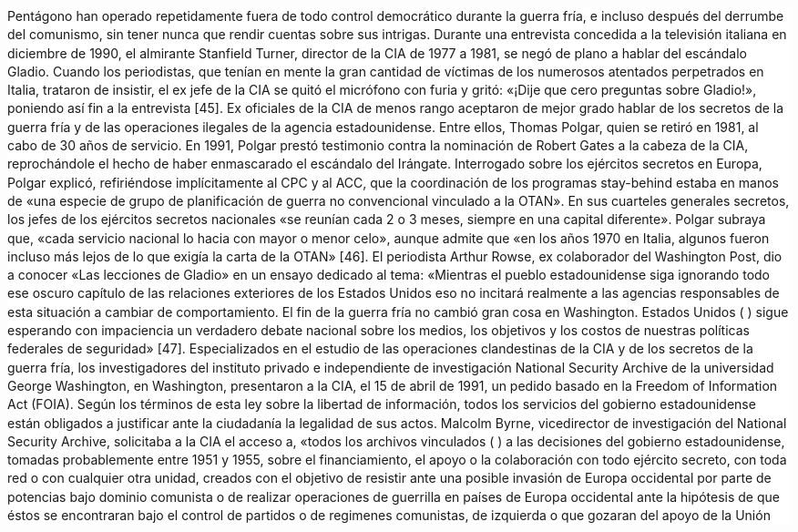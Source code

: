Pentágono han operado repetidamente fuera de todo control democrático
durante la guerra fría, e incluso después del derrumbe del comunismo, sin
tener nunca que rendir cuentas sobre sus intrigas.
Durante una entrevista
concedida a la televisión italiana en diciembre de 1990, el almirante Stanfield Turner, director de la CIA de 1977 a 1981, se negó de plano a
hablar del escándalo Gladio.
Cuando los periodistas, que tenían en mente la
gran cantidad de víctimas de los numerosos atentados perpetrados en Italia,
trataron de insistir, el ex jefe de la CIA se quitó el micrófono con furia y
gritó:
«¡Dije que cero preguntas sobre Gladio!», poniendo así fin a la
entrevista [45].
Ex oficiales de la CIA de menos rango aceptaron de mejor grado hablar de los
secretos de la guerra fría y de las operaciones ilegales de la agencia
estadounidense.
Entre ellos, Thomas Polgar, quien se retiró en 1981, al cabo
de 30 años de servicio. En 1991, Polgar prestó testimonio contra la
nominación de Robert Gates a la cabeza de la CIA, reprochándole el hecho de
haber enmascarado el escándalo del Irángate.
Interrogado sobre los ejércitos
secretos en Europa, Polgar explicó, refiriéndose implícitamente al CPC y al
ACC, que la coordinación de los programas stay-behind estaba en manos de
«una especie de grupo de planificación de guerra no convencional vinculado a
la OTAN».
En sus cuarteles generales secretos, los jefes de los ejércitos secretos
nacionales «se reunían cada 2 o 3 meses, siempre en una capital diferente».
Polgar subraya que,
«cada servicio nacional lo hacia con mayor o menor celo»,
aunque admite que «en los años 1970 en Italia, algunos fueron incluso más
lejos de lo que exigía la carta de la OTAN» [46].
El periodista Arthur
Rowse, ex colaborador del Washington Post, dio a conocer «Las lecciones de
Gladio» en un ensayo dedicado al tema:
«Mientras el pueblo estadounidense
siga ignorando todo ese oscuro capítulo de las relaciones exteriores de los
Estados Unidos eso no incitará realmente a las agencias responsables de esta
situación a cambiar de comportamiento.
El fin de la guerra fría no cambió
gran cosa en Washington. Estados Unidos (
) sigue esperando con impaciencia
un verdadero debate nacional sobre los medios, los objetivos y los costos de
nuestras políticas federales de seguridad» [47].
Especializados en el estudio de las operaciones clandestinas de la CIA y de
los secretos de la guerra fría, los investigadores del instituto privado e
independiente de investigación National Security Archive de la universidad
George Washington, en Washington, presentaron a la CIA, el 15 de abril de
1991, un pedido basado en la Freedom of Information Act (FOIA).
Según los
términos de esta ley sobre la libertad de información, todos los servicios
del gobierno estadounidense están obligados a justificar ante la ciudadanía
la legalidad de sus actos.
Malcolm Byrne, vicedirector de investigación del
National Security Archive, solicitaba a la CIA el acceso a,
«todos los
archivos vinculados (
) a las decisiones del gobierno estadounidense,
tomadas probablemente entre 1951 y 1955, sobre el financiamiento, el apoyo o
la colaboración con todo ejército secreto, con toda red o con cualquier otra
unidad, creados con el objetivo de resistir ante una posible invasión de
Europa occidental por parte de potencias bajo dominio comunista o de
realizar operaciones de guerrilla en países de Europa occidental ante la
hipótesis de que éstos se encontraran bajo el control de partidos o de
regimenes comunistas, de izquierda o que gozaran del apoyo de la Unión